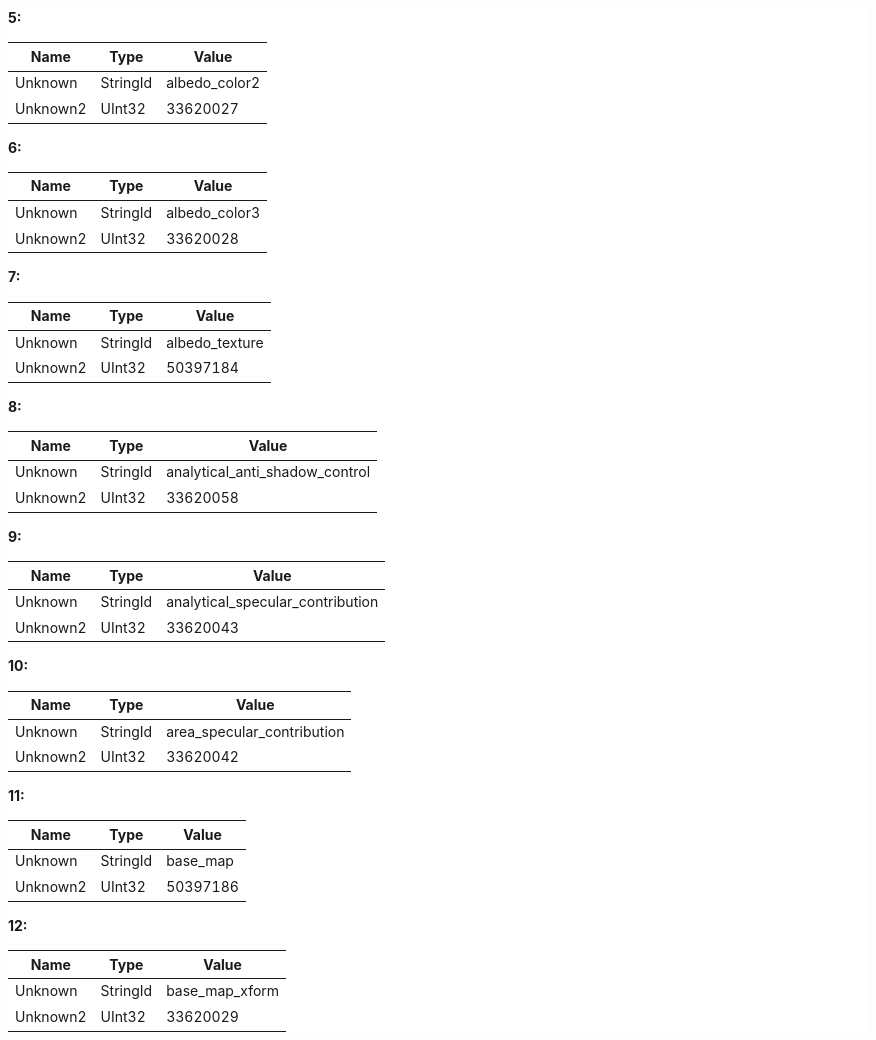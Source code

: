 
**5:**

Name	| Type	| Value
---	|---	|---	|
Unknown	|StringId	|albedo_color2
Unknown2	|UInt32	|33620027


**6:**

Name	| Type	| Value
---	|---	|---	|
Unknown	|StringId	|albedo_color3
Unknown2	|UInt32	|33620028


**7:**

Name	| Type	| Value
---	|---	|---	|
Unknown	|StringId	|albedo_texture
Unknown2	|UInt32	|50397184


**8:**

Name	| Type	| Value
---	|---	|---	|
Unknown	|StringId	|analytical_anti_shadow_control
Unknown2	|UInt32	|33620058


**9:**

Name	| Type	| Value
---	|---	|---	|
Unknown	|StringId	|analytical_specular_contribution
Unknown2	|UInt32	|33620043


**10:**

Name	| Type	| Value
---	|---	|---	|
Unknown	|StringId	|area_specular_contribution
Unknown2	|UInt32	|33620042


**11:**

Name	| Type	| Value
---	|---	|---	|
Unknown	|StringId	|base_map
Unknown2	|UInt32	|50397186


**12:**

Name	| Type	| Value
---	|---	|---	|
Unknown	|StringId	|base_map_xform
Unknown2	|UInt32	|33620029
